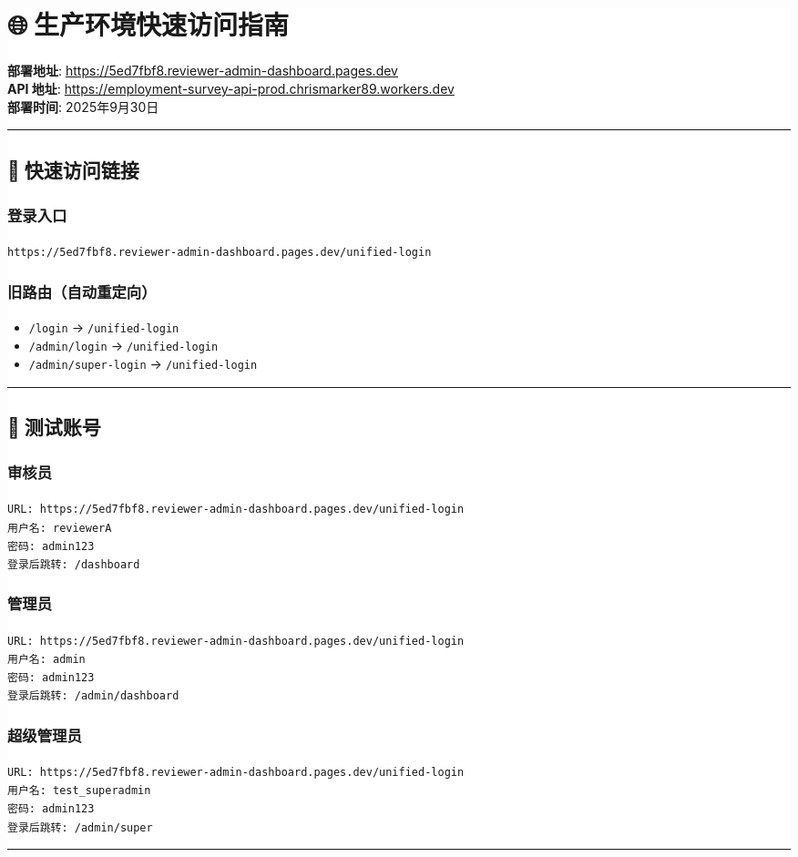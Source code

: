 # 🌐 生产环境快速访问指南

**部署地址**: https://5ed7fbf8.reviewer-admin-dashboard.pages.dev  
**API 地址**: https://employment-survey-api-prod.chrismarker89.workers.dev  
**部署时间**: 2025年9月30日

---

## 🔗 快速访问链接

### 登录入口
```
https://5ed7fbf8.reviewer-admin-dashboard.pages.dev/unified-login
```

### 旧路由（自动重定向）
- `/login` → `/unified-login`
- `/admin/login` → `/unified-login`
- `/admin/super-login` → `/unified-login`

---

## 👤 测试账号

### 审核员
```
URL: https://5ed7fbf8.reviewer-admin-dashboard.pages.dev/unified-login
用户名: reviewerA
密码: admin123
登录后跳转: /dashboard
```

### 管理员
```
URL: https://5ed7fbf8.reviewer-admin-dashboard.pages.dev/unified-login
用户名: admin
密码: admin123
登录后跳转: /admin/dashboard
```

### 超级管理员
```
URL: https://5ed7fbf8.reviewer-admin-dashboard.pages.dev/unified-login
用户名: test_superadmin
密码: admin123
登录后跳转: /admin/super
```

---
